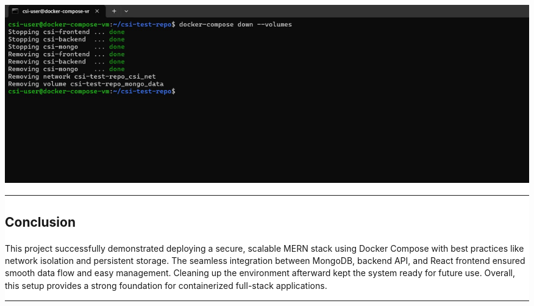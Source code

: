 ![docker-compose-down](./snapshots/docker-compose-down.jpg)

---

## Conclusion

This project successfully demonstrated deploying a secure, scalable MERN stack using Docker Compose with best practices like network isolation and persistent storage. The seamless integration between MongoDB, backend API, and React frontend ensured smooth data flow and easy management. Cleaning up the environment afterward kept the system ready for future use. Overall, this setup provides a strong foundation for containerized full-stack applications.

---